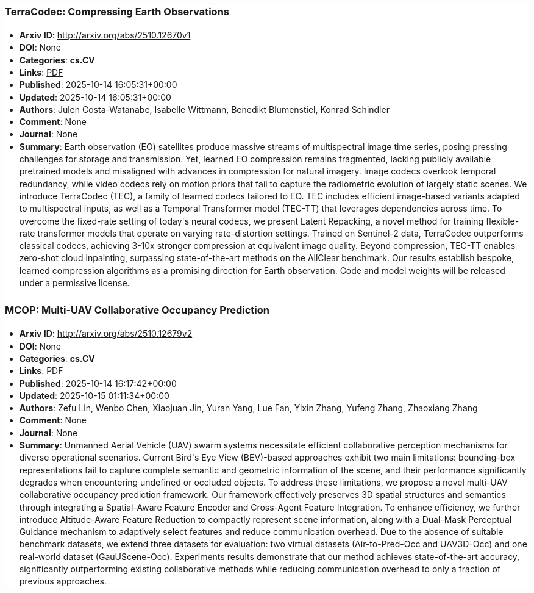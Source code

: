 

### TerraCodec: Compressing Earth Observations
- **Arxiv ID**: http://arxiv.org/abs/2510.12670v1
- **DOI**: None
- **Categories**: **cs.CV**
- **Links**: [PDF](http://arxiv.org/pdf/2510.12670v1)
- **Published**: 2025-10-14 16:05:31+00:00
- **Updated**: 2025-10-14 16:05:31+00:00
- **Authors**: Julen Costa-Watanabe, Isabelle Wittmann, Benedikt Blumenstiel, Konrad Schindler
- **Comment**: None
- **Journal**: None
- **Summary**: Earth observation (EO) satellites produce massive streams of multispectral image time series, posing pressing challenges for storage and transmission. Yet, learned EO compression remains fragmented, lacking publicly available pretrained models and misaligned with advances in compression for natural imagery. Image codecs overlook temporal redundancy, while video codecs rely on motion priors that fail to capture the radiometric evolution of largely static scenes. We introduce TerraCodec (TEC), a family of learned codecs tailored to EO. TEC includes efficient image-based variants adapted to multispectral inputs, as well as a Temporal Transformer model (TEC-TT) that leverages dependencies across time. To overcome the fixed-rate setting of today's neural codecs, we present Latent Repacking, a novel method for training flexible-rate transformer models that operate on varying rate-distortion settings. Trained on Sentinel-2 data, TerraCodec outperforms classical codecs, achieving 3-10x stronger compression at equivalent image quality. Beyond compression, TEC-TT enables zero-shot cloud inpainting, surpassing state-of-the-art methods on the AllClear benchmark. Our results establish bespoke, learned compression algorithms as a promising direction for Earth observation. Code and model weights will be released under a permissive license.



### MCOP: Multi-UAV Collaborative Occupancy Prediction
- **Arxiv ID**: http://arxiv.org/abs/2510.12679v2
- **DOI**: None
- **Categories**: **cs.CV**
- **Links**: [PDF](http://arxiv.org/pdf/2510.12679v2)
- **Published**: 2025-10-14 16:17:42+00:00
- **Updated**: 2025-10-15 01:11:34+00:00
- **Authors**: Zefu Lin, Wenbo Chen, Xiaojuan Jin, Yuran Yang, Lue Fan, Yixin Zhang, Yufeng Zhang, Zhaoxiang Zhang
- **Comment**: None
- **Journal**: None
- **Summary**: Unmanned Aerial Vehicle (UAV) swarm systems necessitate efficient collaborative perception mechanisms for diverse operational scenarios. Current Bird's Eye View (BEV)-based approaches exhibit two main limitations: bounding-box representations fail to capture complete semantic and geometric information of the scene, and their performance significantly degrades when encountering undefined or occluded objects. To address these limitations, we propose a novel multi-UAV collaborative occupancy prediction framework. Our framework effectively preserves 3D spatial structures and semantics through integrating a Spatial-Aware Feature Encoder and Cross-Agent Feature Integration. To enhance efficiency, we further introduce Altitude-Aware Feature Reduction to compactly represent scene information, along with a Dual-Mask Perceptual Guidance mechanism to adaptively select features and reduce communication overhead. Due to the absence of suitable benchmark datasets, we extend three datasets for evaluation: two virtual datasets (Air-to-Pred-Occ and UAV3D-Occ) and one real-world dataset (GauUScene-Occ). Experiments results demonstrate that our method achieves state-of-the-art accuracy, significantly outperforming existing collaborative methods while reducing communication overhead to only a fraction of previous approaches.

